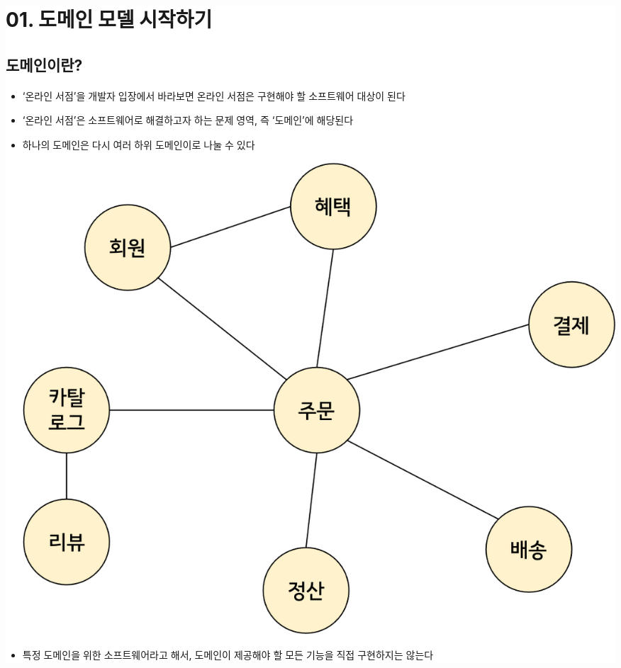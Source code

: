 # 01. 도메인 모델 시작하기

## 도메인이란?

- ‘온라인 서점’을 개발자 입장에서 바라보면 온라인 서점은 구현해야 할 소프트웨어 대상이 된다
- ‘온라인 서점’은 소프트웨어로 해결하고자 하는 문제 영역, 즉 ‘도메인’에 해당된다
- 하나의 도메인은 다시 여러 하위 도메인이로 나눌 수 있다

  ![Untitled](images/01_01.png)

- 특정 도메인을 위한 소프트웨어라고 해서, 도메인이 제공해야 할 모든 기능을 직접 구현하지는 않는다
